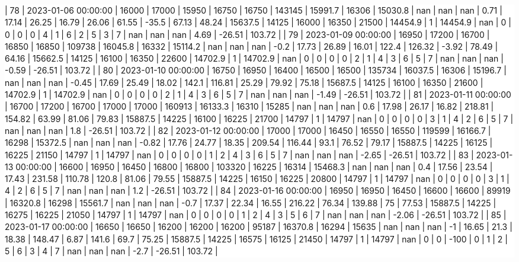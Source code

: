 |  78 | 2023-01-06 00:00:00 |  16000 |  17000 | 15950 |   16750 |     16750   | 143145           |  15991.7 |  16306   |  15030.8 |     nan   |     nan   |     nan   |  0.71 |    17.14 |    26.25 |    16.79 |         26.06 |          61.55 |         -35.5  |           67.13 |           48.24 | 15637.5 |    14125 |   16000 |    16350 |    21500 |        14454.9 |               1 |         14454.9 |           nan   |                    0 |                 0 |              0 |            0 |           4 |           1 |          6 |            2 |             5 |             3 |             7 |            nan |            nan |            nan |    4.69 | -26.51 | 103.72 |
|  79 | 2023-01-09 00:00:00 |  16950 |  17200 | 16700 |   16850 |     16850   | 109738           |  16045.8 |  16332   |  15114.2 |     nan   |     nan   |     nan   | -0.2  |    17.73 |    26.89 |    16.01 |        122.4  |         126.32 |          -3.92 |           78.49 |           64.16 | 15662.5 |    14125 |   16100 |    16350 |    22600 |        14702.9 |               1 |         14702.9 |           nan   |                    0 |                 0 |              0 |            0 |           2 |           1 |          4 |            3 |             6 |             5 |             7 |            nan |            nan |            nan |   -0.59 | -26.51 | 103.72 |
|  80 | 2023-01-10 00:00:00 |  16750 |  16950 | 16400 |   16500 |     16500   | 135734           |  16037.5 |  16306   |  15196.7 |     nan   |     nan   |     nan   | -0.45 |    17.69 |    25.49 |    18.02 |        142.1  |         116.81 |          25.29 |           79.92 |           75.18 | 15687.5 |    14125 |   16100 |    16350 |    21600 |        14702.9 |               1 |         14702.9 |           nan   |                    0 |                 0 |              0 |            0 |           2 |           1 |          4 |            3 |             6 |             5 |             7 |            nan |            nan |            nan |   -1.49 | -26.51 | 103.72 |
|  81 | 2023-01-11 00:00:00 |  16700 |  17200 | 16700 |   17000 |     17000   | 160913           |  16133.3 |  16310   |  15285   |     nan   |     nan   |     nan   |  0.6  |    17.98 |    26.17 |    16.82 |        218.81 |         154.82 |          63.99 |           81.06 |           79.83 | 15887.5 |    14225 |   16100 |    16225 |    21700 |        14797   |               1 |         14797   |           nan   |                    0 |                 0 |              0 |            0 |           3 |           1 |          4 |            2 |             6 |             5 |             7 |            nan |            nan |            nan |    1.8  | -26.51 | 103.72 |
|  82 | 2023-01-12 00:00:00 |  17000 |  17000 | 16450 |   16550 |     16550   | 119599           |  16166.7 |  16298   |  15372.5 |     nan   |     nan   |     nan   | -0.82 |    17.76 |    24.77 |    18.35 |        209.54 |         116.44 |          93.1  |           76.52 |           79.17 | 15887.5 |    14225 |   16125 |    16225 |    21150 |        14797   |               1 |         14797   |           nan   |                    0 |                 0 |              0 |            0 |           1 |           2 |          4 |            3 |             6 |             5 |             7 |            nan |            nan |            nan |   -2.65 | -26.51 | 103.72 |
|  83 | 2023-01-13 00:00:00 |  16600 |  16950 | 16450 |   16800 |     16800   | 103320           |  16225   |  16314   |  15468.3 |     nan   |     nan   |     nan   |  0.4  |    17.56 |    23.54 |    17.43 |        231.58 |         110.78 |         120.8  |           81.06 |           79.55 | 15887.5 |    14225 |   16150 |    16225 |    20800 |        14797   |               1 |         14797   |           nan   |                    0 |                 0 |              0 |            0 |           3 |           1 |          4 |            2 |             6 |             5 |             7 |            nan |            nan |            nan |    1.2  | -26.51 | 103.72 |
|  84 | 2023-01-16 00:00:00 |  16950 |  16950 | 16450 |   16600 |     16600   |  89919           |  16320.8 |  16298   |  15561.7 |     nan   |     nan   |     nan   | -0.7  |    17.37 |    22.34 |    16.55 |        216.22 |          76.34 |         139.88 |           75    |           77.53 | 15887.5 |    14225 |   16275 |    16225 |    21050 |        14797   |               1 |         14797   |           nan   |                    0 |                 0 |              0 |            0 |           1 |           2 |          4 |            3 |             5 |             6 |             7 |            nan |            nan |            nan |   -2.06 | -26.51 | 103.72 |
|  85 | 2023-01-17 00:00:00 |  16650 |  16650 | 16200 |   16200 |     16200   |  95187           |  16370.8 |  16294   |  15635   |     nan   |     nan   |     nan   | -1    |    16.65 |    21.3  |    18.38 |        148.47 |           6.87 |         141.6  |           69.7  |           75.25 | 15887.5 |    14225 |   16575 |    16125 |    21450 |        14797   |               1 |         14797   |           nan   |                    0 |                 0 |           -100 |            0 |           1 |           2 |          5 |            6 |             3 |             4 |             7 |            nan |            nan |            nan |   -2.7  | -26.51 | 103.72 |